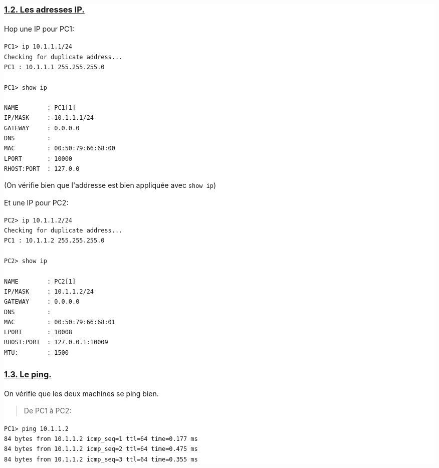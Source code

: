 <u>

### 1.2. Les adresses IP.
</u>

Hop une IP pour PC1:

```
PC1> ip 10.1.1.1/24
Checking for duplicate address...
PC1 : 10.1.1.1 255.255.255.0

PC1> show ip

NAME        : PC1[1]
IP/MASK     : 10.1.1.1/24
GATEWAY     : 0.0.0.0
DNS         :
MAC         : 00:50:79:66:68:00
LPORT       : 10000
RHOST:PORT  : 127.0.0
```
(On vérifie bien que l'addresse est bien appliquée avec `show ip`)

Et une IP pour PC2:

```
PC2> ip 10.1.1.2/24
Checking for duplicate address...
PC1 : 10.1.1.2 255.255.255.0

PC2> show ip

NAME        : PC2[1]
IP/MASK     : 10.1.1.2/24
GATEWAY     : 0.0.0.0
DNS         :
MAC         : 00:50:79:66:68:01
LPORT       : 10008
RHOST:PORT  : 127.0.0.1:10009
MTU:        : 1500
```
<u>

### 1.3. Le ping.
</u>

On vérifie que les deux machines se ping bien.

> De PC1 à PC2:
```
PC1> ping 10.1.1.2
84 bytes from 10.1.1.2 icmp_seq=1 ttl=64 time=0.177 ms
84 bytes from 10.1.1.2 icmp_seq=2 ttl=64 time=0.475 ms
84 bytes from 10.1.1.2 icmp_seq=3 ttl=64 time=0.355 ms
```
